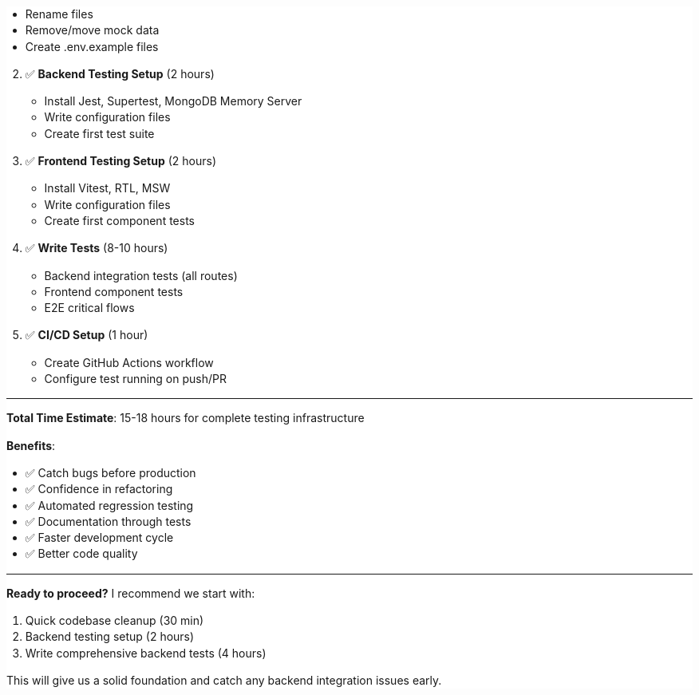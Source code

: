    - Rename files
   - Remove/move mock data
   - Create .env.example files

2. ✅ **Backend Testing Setup** (2 hours)

   - Install Jest, Supertest, MongoDB Memory Server
   - Write configuration files
   - Create first test suite

3. ✅ **Frontend Testing Setup** (2 hours)

   - Install Vitest, RTL, MSW
   - Write configuration files
   - Create first component tests

4. ✅ **Write Tests** (8-10 hours)

   - Backend integration tests (all routes)
   - Frontend component tests
   - E2E critical flows

5. ✅ **CI/CD Setup** (1 hour)
   - Create GitHub Actions workflow
   - Configure test running on push/PR

---

**Total Time Estimate**: 15-18 hours for complete testing infrastructure

**Benefits**:

- ✅ Catch bugs before production
- ✅ Confidence in refactoring
- ✅ Automated regression testing
- ✅ Documentation through tests
- ✅ Faster development cycle
- ✅ Better code quality

---

**Ready to proceed?** I recommend we start with:

1. Quick codebase cleanup (30 min)
2. Backend testing setup (2 hours)
3. Write comprehensive backend tests (4 hours)

This will give us a solid foundation and catch any backend integration issues early.
